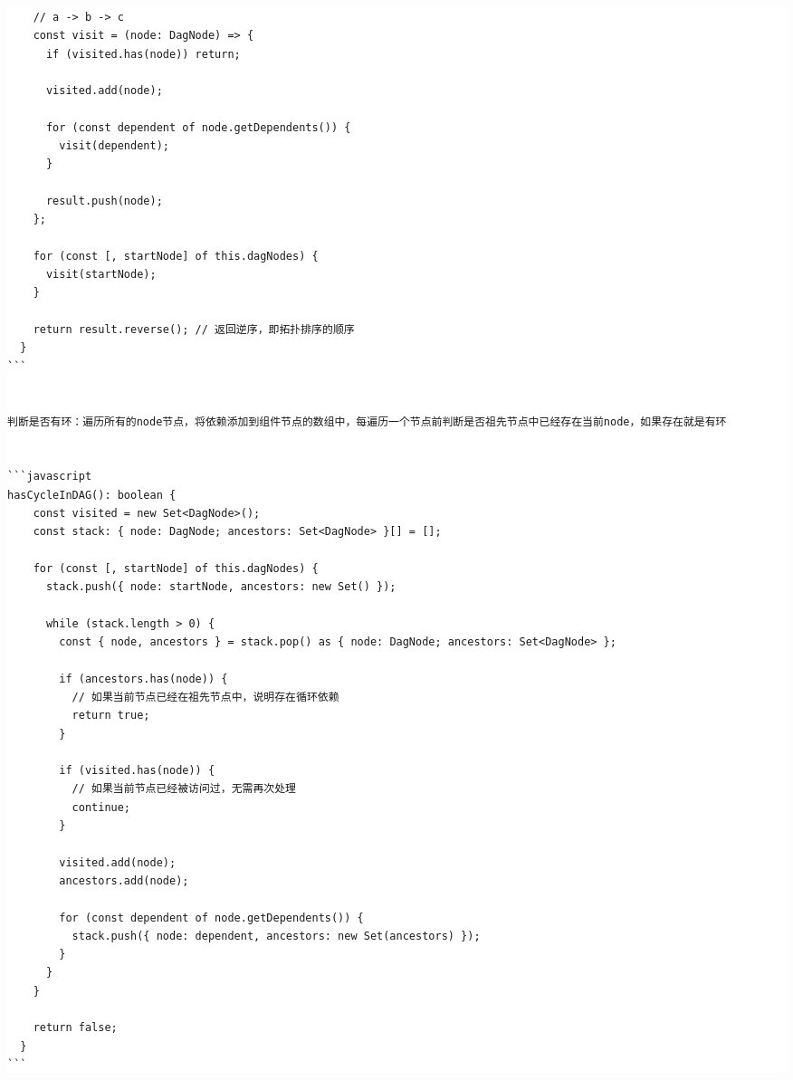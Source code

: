         // a -> b -> c
        const visit = (node: DagNode) => {
          if (visited.has(node)) return;
    
          visited.add(node);
    
          for (const dependent of node.getDependents()) {
            visit(dependent);
          }
    
          result.push(node);
        };
    
        for (const [, startNode] of this.dagNodes) {
          visit(startNode);
        }
    
        return result.reverse(); // 返回逆序，即拓扑排序的顺序
      }
    ```


    判断是否有环：遍历所有的node节点，将依赖添加到组件节点的数组中，每遍历一个节点前判断是否祖先节点中已经存在当前node，如果存在就是有环


    ```javascript
    hasCycleInDAG(): boolean {
        const visited = new Set<DagNode>();
        const stack: { node: DagNode; ancestors: Set<DagNode> }[] = [];
    
        for (const [, startNode] of this.dagNodes) {
          stack.push({ node: startNode, ancestors: new Set() });
    
          while (stack.length > 0) {
            const { node, ancestors } = stack.pop() as { node: DagNode; ancestors: Set<DagNode> };
    
            if (ancestors.has(node)) {
              // 如果当前节点已经在祖先节点中，说明存在循环依赖
              return true;
            }
    
            if (visited.has(node)) {
              // 如果当前节点已经被访问过，无需再次处理
              continue;
            }
    
            visited.add(node);
            ancestors.add(node);
    
            for (const dependent of node.getDependents()) {
              stack.push({ node: dependent, ancestors: new Set(ancestors) });
            }
          }
        }
    
        return false;
      }
    ```
